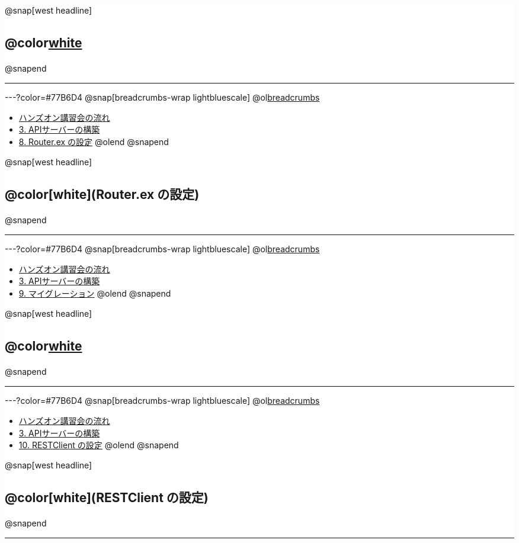 @snap[west headline]
## @color[white](JSONデータの作成)
@snapend

---

---?color=#77B6D4
@snap[breadcrumbs-wrap lightbluescale]
@ol[breadcrumbs](false)
- [ハンズオン講習会の流れ](#/2)
- [3. APIサーバーの構築]()
- [8. Router.ex の設定]()
@olend
@snapend

@snap[west headline]
## @color[white](Router.ex の設定)
@snapend

---

---?color=#77B6D4
@snap[breadcrumbs-wrap lightbluescale]
@ol[breadcrumbs](false)
- [ハンズオン講習会の流れ](#/2)
- [3. APIサーバーの構築]()
- [9. マイグレーション]()
@olend
@snapend

@snap[west headline]
## @color[white](マイグレーション)
@snapend

---

---?color=#77B6D4
@snap[breadcrumbs-wrap lightbluescale]
@ol[breadcrumbs](false)
- [ハンズオン講習会の流れ](#/2)
- [3. APIサーバーの構築]()
- [10. RESTClient の設定]()
@olend
@snapend

@snap[west headline]
## @color[white](RESTClient の設定)
@snapend

---
